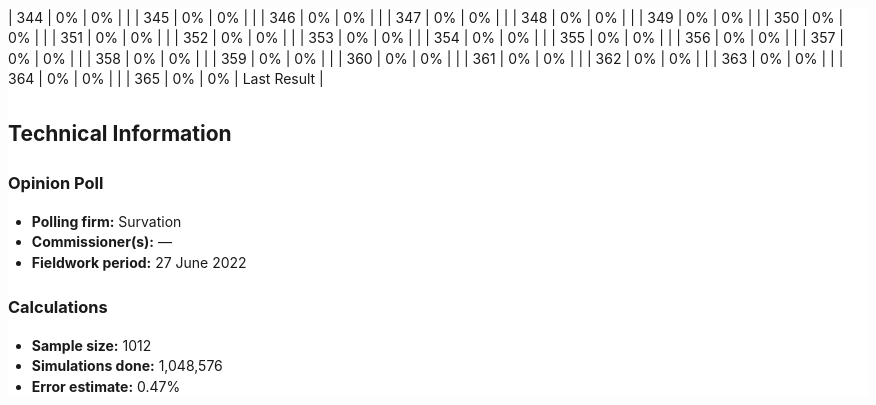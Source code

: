 | 344 | 0% | 0% |  |
| 345 | 0% | 0% |  |
| 346 | 0% | 0% |  |
| 347 | 0% | 0% |  |
| 348 | 0% | 0% |  |
| 349 | 0% | 0% |  |
| 350 | 0% | 0% |  |
| 351 | 0% | 0% |  |
| 352 | 0% | 0% |  |
| 353 | 0% | 0% |  |
| 354 | 0% | 0% |  |
| 355 | 0% | 0% |  |
| 356 | 0% | 0% |  |
| 357 | 0% | 0% |  |
| 358 | 0% | 0% |  |
| 359 | 0% | 0% |  |
| 360 | 0% | 0% |  |
| 361 | 0% | 0% |  |
| 362 | 0% | 0% |  |
| 363 | 0% | 0% |  |
| 364 | 0% | 0% |  |
| 365 | 0% | 0% | Last Result |


## Technical Information

### Opinion Poll

+ **Polling firm:** Survation
+ **Commissioner(s):** —
+ **Fieldwork period:** 27 June 2022

### Calculations

+ **Sample size:** 1012
+ **Simulations done:** 1,048,576
+ **Error estimate:** 0.47%

